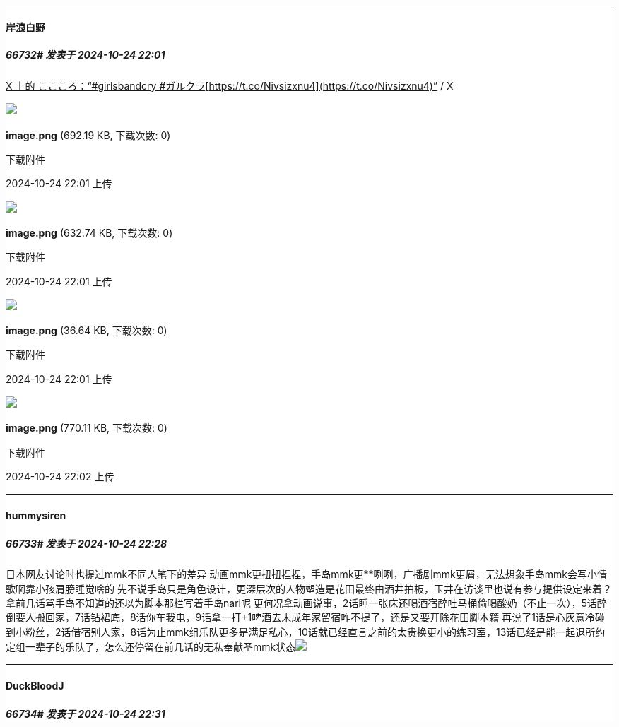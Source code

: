 *****

####  岸浪白野  
##### 66732#       发表于 2024-10-24 22:01

[X 上的 ここころ：“#girlsbandcry #ガルクラ](https://x.com/Kokokoro__/status/1849342981620568078)[https://t.co/Nivsizxnu4](https://t.co/Nivsizxnu4)” / X

<img src="https://img.saraba1st.com/forum/202410/24/220111q5iwsdylwis6445i.png" referrerpolicy="no-referrer">

<strong>image.png</strong> (692.19 KB, 下载次数: 0)

下载附件

2024-10-24 22:01 上传

<img src="https://img.saraba1st.com/forum/202410/24/220118dyj7qctycjzfcl2j.png" referrerpolicy="no-referrer">

<strong>image.png</strong> (632.74 KB, 下载次数: 0)

下载附件

2024-10-24 22:01 上传

<img src="https://img.saraba1st.com/forum/202410/24/220127vd53858s4m8odzsm.png" referrerpolicy="no-referrer">

<strong>image.png</strong> (36.64 KB, 下载次数: 0)

下载附件

2024-10-24 22:01 上传

<img src="https://img.saraba1st.com/forum/202410/24/220226bloz4dmolduaj4pj.png" referrerpolicy="no-referrer">

<strong>image.png</strong> (770.11 KB, 下载次数: 0)

下载附件

2024-10-24 22:02 上传


*****

####  hummysiren  
##### 66733#       发表于 2024-10-24 22:28

日本网友讨论时也提过mmk不同人笔下的差异
动画mmk更扭扭捏捏，手岛mmk更**咧咧，广播剧mmk更屑，无法想象手岛mmk会写小情歌啊靠小孩肩膀睡觉啥的
先不说手岛只是角色设计，更深层次的人物塑造是花田最终由酒井拍板，玉井在访谈里也说有参与提供设定来着？拿前几话骂手岛不知道的还以为脚本那栏写着手岛nari呢
更何况拿动画说事，2话睡一张床还喝酒宿醉吐马桶偷喝酸奶（不止一次），5话醉倒要人搬回家，7话钻裙底，8话你车我电，9话拿一打+1啤酒去未成年家留宿咋不提了，还是又要开除花田脚本籍
再说了1话是心灰意冷碰到小粉丝，2话借宿别人家，8话为止mmk组乐队更多是满足私心，10话就已经直言之前的太贵换更小的练习室，13话已经是能一起退所约定组一辈子的乐队了，怎么还停留在前几话的无私奉献圣mmk状态<img src="https://static.saraba1st.com/image/smiley/face2017/004.gif" referrerpolicy="no-referrer">

*****

####  DuckBloodJ  
##### 66734#       发表于 2024-10-24 22:31
